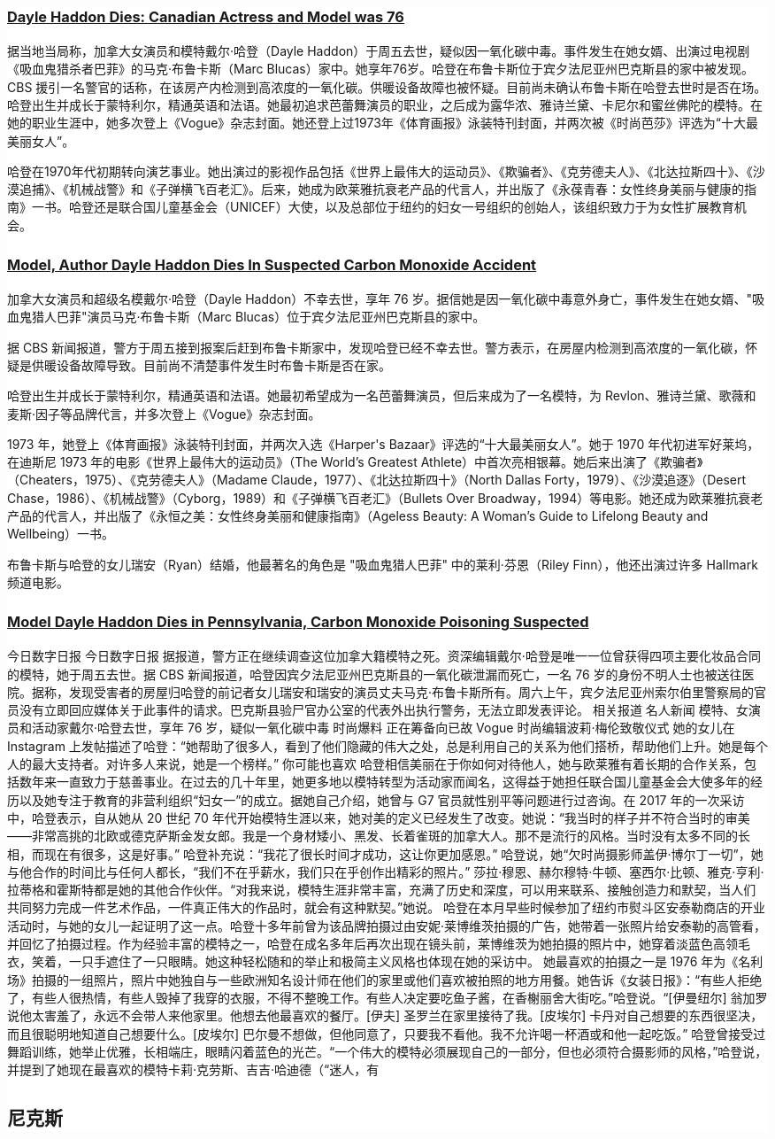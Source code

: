 ### [Dayle Haddon Dies: Canadian Actress and Model was 76](https://variety.com/2024/film/news/dayle-haddon-dies-in-carbon-monoxide-poisoning-1236261186/)

据当地当局称，加拿大女演员和模特戴尔·哈登（Dayle Haddon）于周五去世，疑似因一氧化碳中毒。事件发生在她女婿、出演过电视剧《吸血鬼猎杀者巴菲》的马克·布鲁卡斯（Marc Blucas）家中。她享年76岁。哈登在布鲁卡斯位于宾夕法尼亚州巴克斯县的家中被发现。CBS 援引一名警官的话称，在该房产内检测到高浓度的一氧化碳。供暖设备故障也被怀疑。目前尚未确认布鲁卡斯在哈登去世时是否在场。哈登出生并成长于蒙特利尔，精通英语和法语。她最初追求芭蕾舞演员的职业，之后成为露华浓、雅诗兰黛、卡尼尔和蜜丝佛陀的模特。在她的职业生涯中，她多次登上《Vogue》杂志封面。她还登上过1973年《体育画报》泳装特刊封面，并两次被《时尚芭莎》评选为“十大最美丽女人”。

哈登在1970年代初期转向演艺事业。她出演过的影视作品包括《世界上最伟大的运动员》、《欺骗者》、《克劳德夫人》、《北达拉斯四十》、《沙漠追捕》、《机械战警》和《子弹横飞百老汇》。后来，她成为欧莱雅抗衰老产品的代言人，并出版了《永葆青春：女性终身美丽与健康的指南》一书。哈登还是联合国儿童基金会（UNICEF）大使，以及总部位于纽约的妇女一号组织的创始人，该组织致力于为女性扩展教育机会。

### [Model, Author Dayle Haddon Dies In Suspected Carbon Monoxide Accident](https://deadline.com/2024/12/dayle-haddon-model-actress-dies-suspected-carbon-monoxide-home-marc-blucas-1236243145/)

加拿大女演员和超级名模戴尔·哈登（Dayle Haddon）不幸去世，享年 76 岁。据信她是因一氧化碳中毒意外身亡，事件发生在她女婿、"吸血鬼猎人巴菲"演员马克·布鲁卡斯（Marc Blucas）位于宾夕法尼亚州巴克斯县的家中。

据 CBS 新闻报道，警方于周五接到报案后赶到布鲁卡斯家中，发现哈登已经不幸去世。警方表示，在房屋内检测到高浓度的一氧化碳，怀疑是供暖设备故障导致。目前尚不清楚事件发生时布鲁卡斯是否在家。

哈登出生并成长于蒙特利尔，精通英语和法语。她最初希望成为一名芭蕾舞演员，但后来成为了一名模特，为 Revlon、雅诗兰黛、歌薇和麦斯·因子等品牌代言，并多次登上《Vogue》杂志封面。

1973 年，她登上《体育画报》泳装特刊封面，并两次入选《Harper's Bazaar》评选的“十大最美丽女人”。她于 1970 年代初进军好莱坞，在迪斯尼 1973 年的电影《世界上最伟大的运动员》（The World’s Greatest Athlete）中首次亮相银幕。她后来出演了《欺骗者》（Cheaters，1975）、《克劳德夫人》（Madame Claude，1977）、《北达拉斯四十》（North Dallas Forty，1979）、《沙漠追逐》（Desert Chase，1986）、《机械战警》（Cyborg，1989）和《子弹横飞百老汇》（Bullets Over Broadway，1994）等电影。她还成为欧莱雅抗衰老产品的代言人，并出版了《永恒之美：女性终身美丽和健康指南》（Ageless Beauty: A Woman’s Guide to Lifelong Beauty and Wellbeing）一书。

布鲁卡斯与哈登的女儿瑞安（Ryan）结婚，他最著名的角色是 "吸血鬼猎人巴菲" 中的莱利·芬恩（Riley Finn），他还出演过许多 Hallmark 频道电影。

### [Model Dayle Haddon Dies in Pennsylvania, Carbon Monoxide Poisoning Suspected](https://wwd.com/eye/people/model-dayle-haddon-dead-in-pennsylvania-1236780130/)

今日数字日报 今日数字日报  据报道，警方正在继续调查这位加拿大籍模特之死。资深编辑戴尔·哈登是唯一一位曾获得四项主要化妆品合同的模特，她于周五去世。据 CBS 新闻报道，哈登因宾夕法尼亚州巴克斯县的一氧化碳泄漏而死亡，一名 76 岁的身份不明人士也被送往医院。据称，发现受害者的房屋归哈登的前记者女儿瑞安和瑞安的演员丈夫马克·布鲁卡斯所有。周六上午，宾夕法尼亚州索尔伯里警察局的官员没有立即回应媒体关于此事件的请求。巴克斯县验尸官办公室的代表外出执行警务，无法立即发表评论。 相关报道 名人新闻 模特、女演员和活动家戴尔·哈登去世，享年 76 岁，疑似一氧化碳中毒 时尚爆料 正在筹备向已故 Vogue 时尚编辑波莉·梅伦致敬仪式 她的女儿在 Instagram 上发帖描述了哈登：“她帮助了很多人，看到了他们隐藏的伟大之处，总是利用自己的关系为他们搭桥，帮助他们上升。她是每个人的最大支持者。对许多人来说，她是一个榜样。” 你可能也喜欢 哈登相信美丽在于你如何对待他人，她与欧莱雅有着长期的合作关系，包括数年来一直致力于慈善事业。在过去的几十年里，她更多地以模特转型为活动家而闻名，这得益于她担任联合国儿童基金会大使多年的经历以及她专注于教育的非营利组织“妇女一”的成立。据她自己介绍，她曾与 G7 官员就性别平等问题进行过咨询。在 2017 年的一次采访中，哈登表示，自从她从 20 世纪 70 年代开始模特生涯以来，她对美的定义已经发生了改变。她说：“我当时的样子并不符合当时的审美——非常高挑的北欧或德克萨斯金发女郎。我是一个身材矮小、黑发、长着雀斑的加拿大人。那不是流行的风格。当时没有太多不同的长相，而现在有很多，这是好事。” 哈登补充说：“我花了很长时间才成功，这让你更加感恩。” 哈登说，她“欠时尚摄影师盖伊·博尔丁一切”，她与他合作的时间比与任何人都长，“我们不在乎薪水，我们只在乎创作出精彩的照片。” 莎拉·穆恩、赫尔穆特·牛顿、塞西尔·比顿、雅克·亨利·拉蒂格和霍斯特都是她的其他合作伙伴。“对我来说，模特生涯非常丰富，充满了历史和深度，可以用来联系、接触创造力和默契，当人们共同努力完成一件艺术作品，一件真正伟大的作品时，就会有这种默契。”她说。 哈登在本月早些时候参加了纽约市熨斗区安泰勒商店的开业活动时，与她的女儿一起证明了这一点。哈登十多年前曾为该品牌拍摄过由安妮·莱博维茨拍摄的广告，她带着一张照片给安泰勒的高管看，并回忆了拍摄过程。作为经验丰富的模特之一，哈登在成名多年后再次出现在镜头前，莱博维茨为她拍摄的照片中，她穿着淡蓝色高领毛衣，笑着，一只手遮住了一只眼睛。她这种轻松随和的举止和极简主义风格也体现在她的采访中。 她最喜欢的拍摄之一是 1976 年为《名利场》拍摄的一组照片，照片中她独自与一些欧洲知名设计师在他们的家里或他们喜欢被拍照的地方用餐。她告诉《女装日报》：“有些人拒绝了，有些人很热情，有些人毁掉了我穿的衣服，不得不整晚工作。有些人决定要吃鱼子酱，在香榭丽舍大街吃。”哈登说。“[伊曼纽尔] 翁加罗说他太害羞了，永远不会带人来他家里。他想去他最喜欢的餐厅。[伊夫] 圣罗兰在家里接待了我。[皮埃尔] 卡丹对自己想要的东西很坚决，而且很聪明地知道自己想要什么。[皮埃尔] 巴尔曼不想做，但他同意了，只要我不看他。我不允许喝一杯酒或和他一起吃饭。” 哈登曾接受过舞蹈训练，她举止优雅，长相端庄，眼睛闪着蓝色的光芒。“一个伟大的模特必须展现自己的一部分，但也必须符合摄影师的风格，”哈登说，并提到了她现在最喜欢的模特卡莉·克劳斯、吉吉·哈迪德（“迷人，有

## 尼克斯
